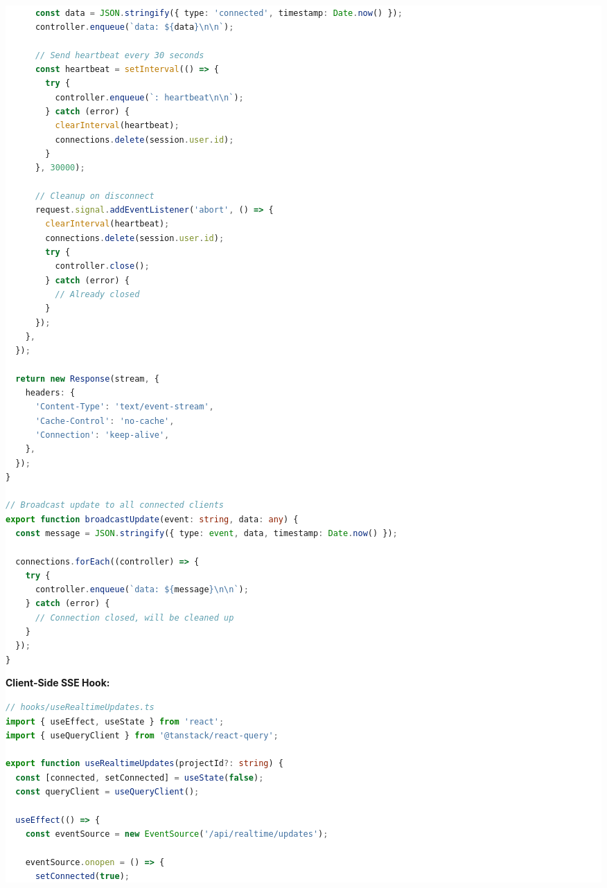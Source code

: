 ```typescript
      const data = JSON.stringify({ type: 'connected', timestamp: Date.now() });
      controller.enqueue(`data: ${data}\n\n`);

      // Send heartbeat every 30 seconds
      const heartbeat = setInterval(() => {
        try {
          controller.enqueue(`: heartbeat\n\n`);
        } catch (error) {
          clearInterval(heartbeat);
          connections.delete(session.user.id);
        }
      }, 30000);

      // Cleanup on disconnect
      request.signal.addEventListener('abort', () => {
        clearInterval(heartbeat);
        connections.delete(session.user.id);
        try {
          controller.close();
        } catch (error) {
          // Already closed
        }
      });
    },
  });

  return new Response(stream, {
    headers: {
      'Content-Type': 'text/event-stream',
      'Cache-Control': 'no-cache',
      'Connection': 'keep-alive',
    },
  });
}

// Broadcast update to all connected clients
export function broadcastUpdate(event: string, data: any) {
  const message = JSON.stringify({ type: event, data, timestamp: Date.now() });

  connections.forEach((controller) => {
    try {
      controller.enqueue(`data: ${message}\n\n`);
    } catch (error) {
      // Connection closed, will be cleaned up
    }
  });
}
```

**Client-Side SSE Hook:**
```typescript
// hooks/useRealtimeUpdates.ts
import { useEffect, useState } from 'react';
import { useQueryClient } from '@tanstack/react-query';

export function useRealtimeUpdates(projectId?: string) {
  const [connected, setConnected] = useState(false);
  const queryClient = useQueryClient();

  useEffect(() => {
    const eventSource = new EventSource('/api/realtime/updates');

    eventSource.onopen = () => {
      setConnected(true);
```